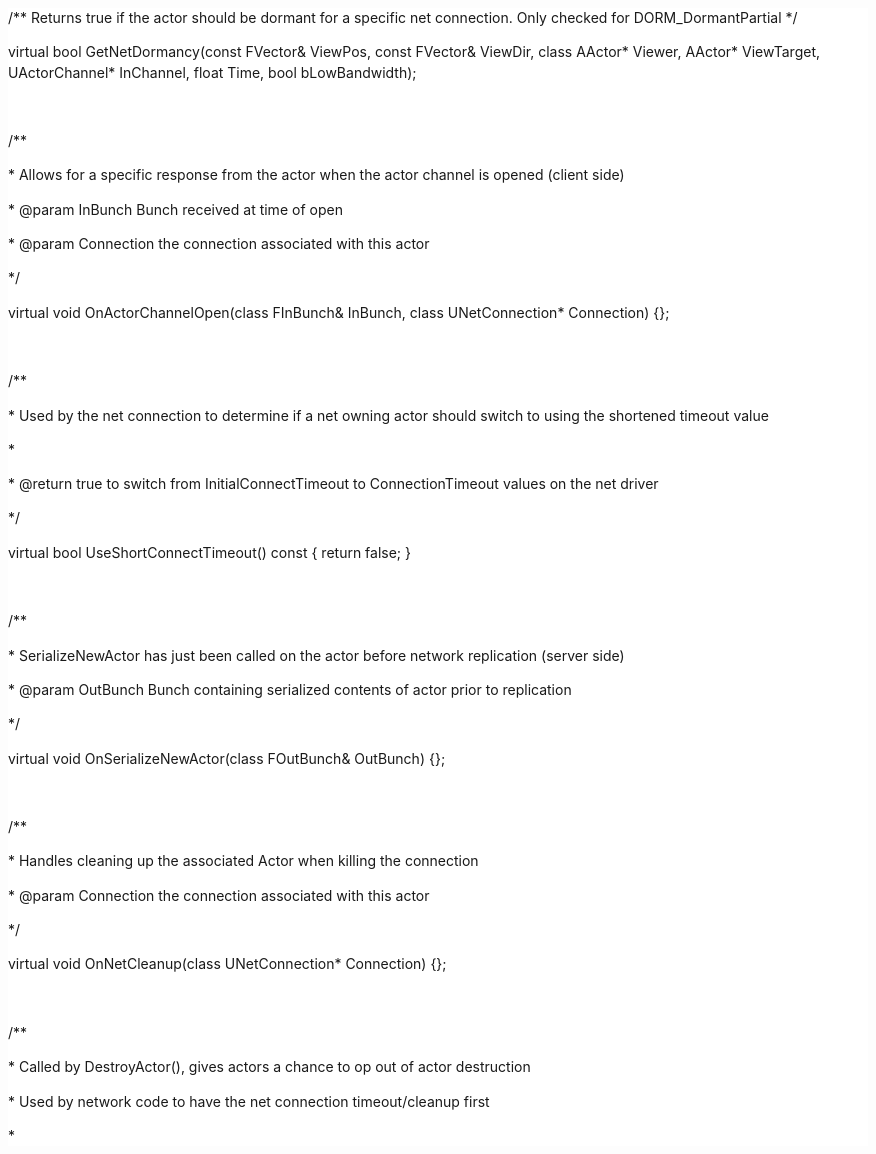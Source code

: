 /\*\* Returns true if the actor should be dormant for a specific net connection. Only checked for DORM\_DormantPartial \*/

virtual bool GetNetDormancy(const FVector& ViewPos, const FVector& ViewDir, class AActor\* Viewer, AActor\* ViewTarget, UActorChannel\* InChannel, float Time, bool bLowBandwidth);

 

/\*\*

\* Allows for a specific response from the actor when the actor channel is opened (client side)

\* @param InBunch Bunch received at time of open

\* @param Connection the connection associated with this actor

\*/

virtual void OnActorChannelOpen(class FInBunch& InBunch, class UNetConnection\* Connection) {};

 

/\*\*

\* Used by the net connection to determine if a net owning actor should switch to using the shortened timeout value

\*

\* @return true to switch from InitialConnectTimeout to ConnectionTimeout values on the net driver

\*/

virtual bool UseShortConnectTimeout() const { return false; }

 

/\*\*

\* SerializeNewActor has just been called on the actor before network replication (server side)

\* @param OutBunch Bunch containing serialized contents of actor prior to replication

\*/

virtual void OnSerializeNewActor(class FOutBunch& OutBunch) {};

 

/\*\*

\* Handles cleaning up the associated Actor when killing the connection

\* @param Connection the connection associated with this actor

\*/

virtual void OnNetCleanup(class UNetConnection\* Connection) {};

 

/\*\*

\* Called by DestroyActor(), gives actors a chance to op out of actor destruction

\* Used by network code to have the net connection timeout/cleanup first

\*
